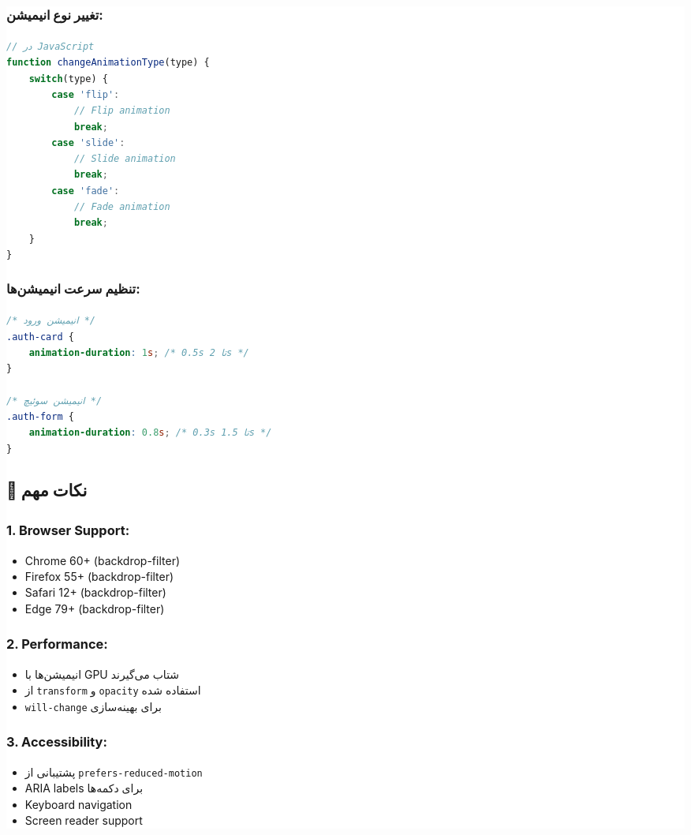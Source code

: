 ### تغییر نوع انیمیشن:
```javascript
// در JavaScript
function changeAnimationType(type) {
    switch(type) {
        case 'flip':
            // Flip animation
            break;
        case 'slide':
            // Slide animation
            break;
        case 'fade':
            // Fade animation
            break;
    }
}
```

### تنظیم سرعت انیمیشن‌ها:
```css
/* انیمیشن ورود */
.auth-card {
    animation-duration: 1s; /* 0.5s تا 2s */
}

/* انیمیشن سوئیچ */
.auth-form {
    animation-duration: 0.8s; /* 0.3s تا 1.5s */
}
```

## 🎯 نکات مهم

### 1. **Browser Support:**
- Chrome 60+ (backdrop-filter)
- Firefox 55+ (backdrop-filter)
- Safari 12+ (backdrop-filter)
- Edge 79+ (backdrop-filter)

### 2. **Performance:**
- انیمیشن‌ها با GPU شتاب می‌گیرند
- از `transform` و `opacity` استفاده شده
- `will-change` برای بهینه‌سازی

### 3. **Accessibility:**
- پشتیبانی از `prefers-reduced-motion`
- ARIA labels برای دکمه‌ها
- Keyboard navigation
- Screen reader support
